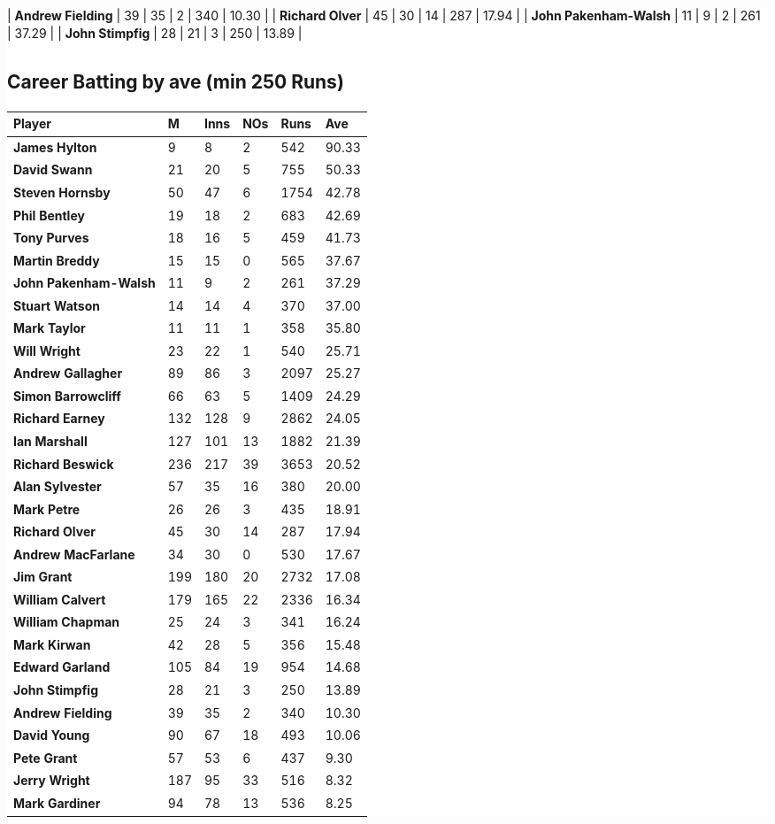 | **Andrew Fielding** | 39 | 35 | 2 | 340 | 10.30 |
| **Richard Olver** | 45 | 30 | 14 | 287 | 17.94 |
| **John Pakenham-Walsh** | 11 | 9 | 2 | 261 | 37.29 |
| **John Stimpfig** | 28 | 21 | 3 | 250 | 13.89 |

## Career Batting by ave (min 250 Runs)

| Player | M | Inns | NOs | Runs | Ave |
|:---|:---|:---|:---|:---|:---|
| **James Hylton** | 9 | 8 | 2 | 542 | 90.33 |
| **David Swann** | 21 | 20 | 5 | 755 | 50.33 |
| **Steven Hornsby** | 50 | 47 | 6 | 1754 | 42.78 |
| **Phil Bentley** | 19 | 18 | 2 | 683 | 42.69 |
| **Tony Purves** | 18 | 16 | 5 | 459 | 41.73 |
| **Martin Breddy** | 15 | 15 | 0 | 565 | 37.67 |
| **John Pakenham-Walsh** | 11 | 9 | 2 | 261 | 37.29 |
| **Stuart Watson** | 14 | 14 | 4 | 370 | 37.00 |
| **Mark Taylor** | 11 | 11 | 1 | 358 | 35.80 |
| **Will Wright** | 23 | 22 | 1 | 540 | 25.71 |
| **Andrew Gallagher** | 89 | 86 | 3 | 2097 | 25.27 |
| **Simon Barrowcliff** | 66 | 63 | 5 | 1409 | 24.29 |
| **Richard Earney** | 132 | 128 | 9 | 2862 | 24.05 |
| **Ian Marshall** | 127 | 101 | 13 | 1882 | 21.39 |
| **Richard Beswick** | 236 | 217 | 39 | 3653 | 20.52 |
| **Alan Sylvester** | 57 | 35 | 16 | 380 | 20.00 |
| **Mark Petre** | 26 | 26 | 3 | 435 | 18.91 |
| **Richard Olver** | 45 | 30 | 14 | 287 | 17.94 |
| **Andrew MacFarlane** | 34 | 30 | 0 | 530 | 17.67 |
| **Jim Grant** | 199 | 180 | 20 | 2732 | 17.08 |
| **William Calvert** | 179 | 165 | 22 | 2336 | 16.34 |
| **William Chapman** | 25 | 24 | 3 | 341 | 16.24 |
| **Mark Kirwan** | 42 | 28 | 5 | 356 | 15.48 |
| **Edward Garland** | 105 | 84 | 19 | 954 | 14.68 |
| **John Stimpfig** | 28 | 21 | 3 | 250 | 13.89 |
| **Andrew Fielding** | 39 | 35 | 2 | 340 | 10.30 |
| **David Young** | 90 | 67 | 18 | 493 | 10.06 |
| **Pete Grant** | 57 | 53 | 6 | 437 | 9.30 |
| **Jerry Wright** | 187 | 95 | 33 | 516 | 8.32 |
| **Mark Gardiner** | 94 | 78 | 13 | 536 | 8.25 |
